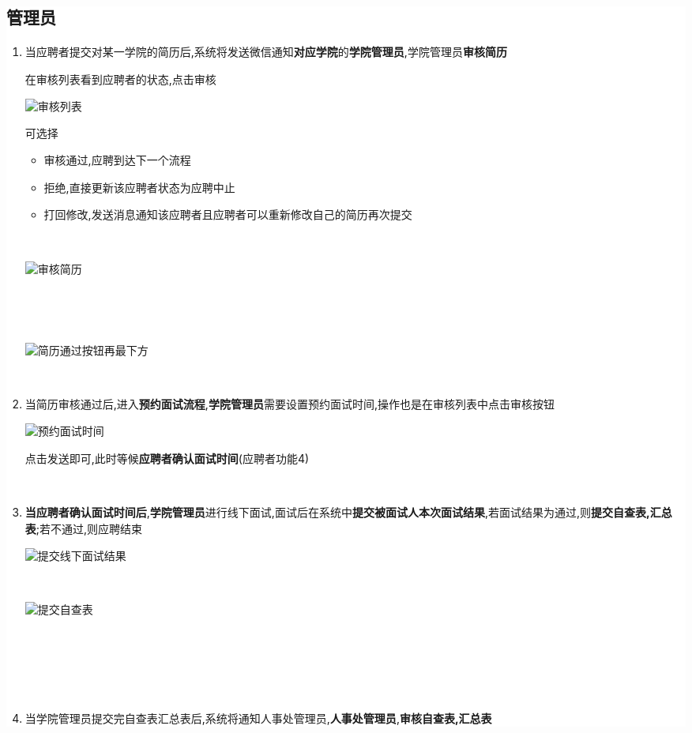 
### 






## 管理员



1. 当应聘者提交对某一学院的简历后,系统将发送微信通知**对应学院**的**学院管理员**,学院管理员**审核简历**

   在审核列表看到应聘者的状态,点击审核

   ![审核列表](http://upload-images.jianshu.io/upload_images/9362586-1ba8b986c8955473.png?imageMogr2/auto-orient/strip%7CimageView2/2/w/1240)

   可选择

   - 审核通过,应聘到达下一个流程


   - 拒绝,直接更新该应聘者状态为应聘中止


   - 打回修改,发送消息通知该应聘者且应聘者可以重新修改自己的简历再次提交

   ​

   ![审核简历](http://upload-images.jianshu.io/upload_images/9362586-6ba7210a602c1529.png?imageMogr2/auto-orient/strip%7CimageView2/2/w/1240)

   ​

   ​

   ![简历通过按钮再最下方](http://upload-images.jianshu.io/upload_images/9362586-5cfced5c0940c70a.png?imageMogr2/auto-orient/strip%7CimageView2/2/w/1240)

   ​

2. 当简历审核通过后,进入**预约面试流程**,**学院管理员**需要设置预约面试时间,操作也是在审核列表中点击审核按钮

   ![预约面试时间](http://upload-images.jianshu.io/upload_images/9362586-db3988156ddbe233.png?imageMogr2/auto-orient/strip%7CimageView2/2/w/1240)

   点击发送即可,此时等候**应聘者确认面试时间**(应聘者功能4)

   ​

3. **当应聘者确认面试时间后**,**学院管理员**进行线下面试,面试后在系统中**提交被面试人本次面试结果**,若面试结果为通过,则**提交自查表,汇总表**;若不通过,则应聘结束

   ![提交线下面试结果](http://upload-images.jianshu.io/upload_images/9362586-dea3a0fc8b0300a8.png?imageMogr2/auto-orient/strip%7CimageView2/2/w/1240)

   ​

   ![提交自查表](http://upload-images.jianshu.io/upload_images/9362586-58b9da1ece3e72b4.png?imageMogr2/auto-orient/strip%7CimageView2/2/w/1240)

   ​

   ​

   ​

4. 当学院管理员提交完自查表汇总表后,系统将通知人事处管理员,**人事处管理员**,**审核自查表,汇总表**
